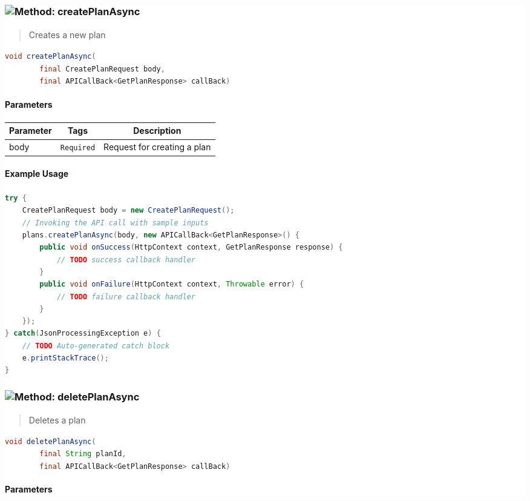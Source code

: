 
### <a name="create_plan_async"></a>![Method: ](https://apidocs.io/img/method.png "com.mundipagg.api.controllers.PlansController.createPlanAsync") createPlanAsync

> Creates a new plan


```java
void createPlanAsync(
        final CreatePlanRequest body,
        final APICallBack<GetPlanResponse> callBack)
```

#### Parameters

| Parameter | Tags | Description |
|-----------|------|-------------|
| body |  ``` Required ```  | Request for creating a plan |


#### Example Usage

```java
try {
    CreatePlanRequest body = new CreatePlanRequest();
    // Invoking the API call with sample inputs
    plans.createPlanAsync(body, new APICallBack<GetPlanResponse>() {
        public void onSuccess(HttpContext context, GetPlanResponse response) {
            // TODO success callback handler
        }
        public void onFailure(HttpContext context, Throwable error) {
            // TODO failure callback handler
        }
    });
} catch(JsonProcessingException e) {
    // TODO Auto-generated catch block
    e.printStackTrace();
}
```


### <a name="delete_plan_async"></a>![Method: ](https://apidocs.io/img/method.png "com.mundipagg.api.controllers.PlansController.deletePlanAsync") deletePlanAsync

> Deletes a plan


```java
void deletePlanAsync(
        final String planId,
        final APICallBack<GetPlanResponse> callBack)
```

#### Parameters
